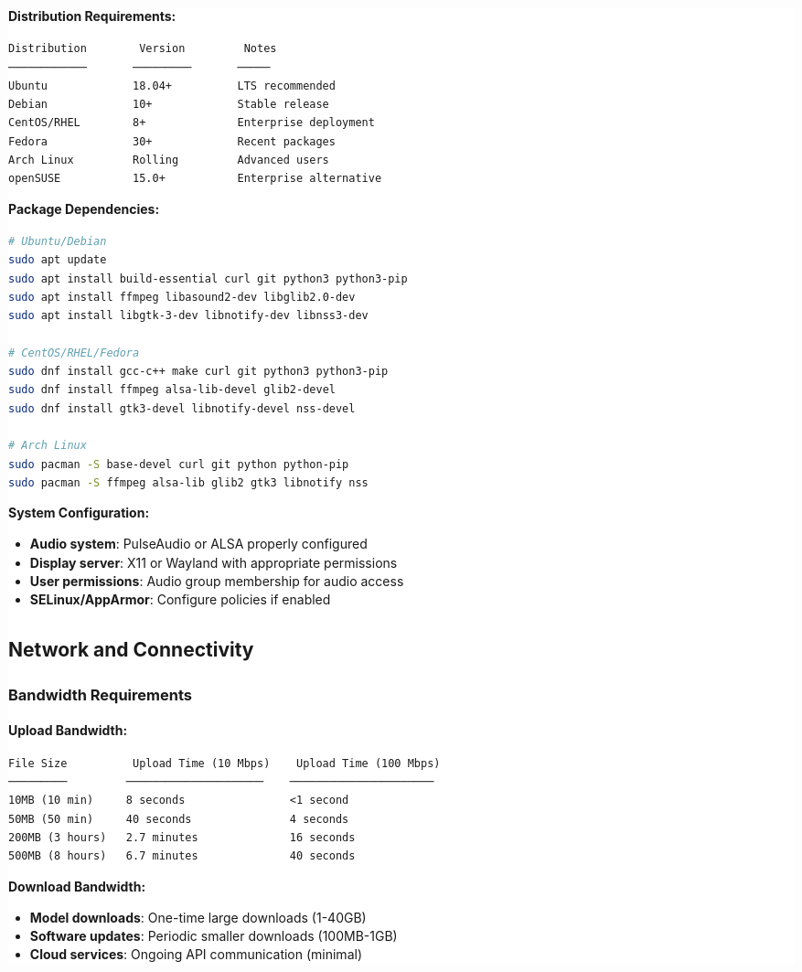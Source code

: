 **Distribution Requirements:**
```
Distribution        Version         Notes
────────────       ─────────       ─────
Ubuntu             18.04+          LTS recommended
Debian             10+             Stable release
CentOS/RHEL        8+              Enterprise deployment
Fedora             30+             Recent packages
Arch Linux         Rolling         Advanced users
openSUSE           15.0+           Enterprise alternative
```

**Package Dependencies:**
```bash
# Ubuntu/Debian
sudo apt update
sudo apt install build-essential curl git python3 python3-pip
sudo apt install ffmpeg libasound2-dev libglib2.0-dev
sudo apt install libgtk-3-dev libnotify-dev libnss3-dev

# CentOS/RHEL/Fedora
sudo dnf install gcc-c++ make curl git python3 python3-pip
sudo dnf install ffmpeg alsa-lib-devel glib2-devel
sudo dnf install gtk3-devel libnotify-devel nss-devel

# Arch Linux
sudo pacman -S base-devel curl git python python-pip
sudo pacman -S ffmpeg alsa-lib glib2 gtk3 libnotify nss
```

**System Configuration:**
- **Audio system**: PulseAudio or ALSA properly configured
- **Display server**: X11 or Wayland with appropriate permissions
- **User permissions**: Audio group membership for audio access
- **SELinux/AppArmor**: Configure policies if enabled

## Network and Connectivity

### Bandwidth Requirements

**Upload Bandwidth:**
```
File Size          Upload Time (10 Mbps)    Upload Time (100 Mbps)
─────────         ─────────────────────    ──────────────────────
10MB (10 min)     8 seconds                <1 second
50MB (50 min)     40 seconds               4 seconds
200MB (3 hours)   2.7 minutes              16 seconds
500MB (8 hours)   6.7 minutes              40 seconds
```

**Download Bandwidth:**
- **Model downloads**: One-time large downloads (1-40GB)
- **Software updates**: Periodic smaller downloads (100MB-1GB)
- **Cloud services**: Ongoing API communication (minimal)
